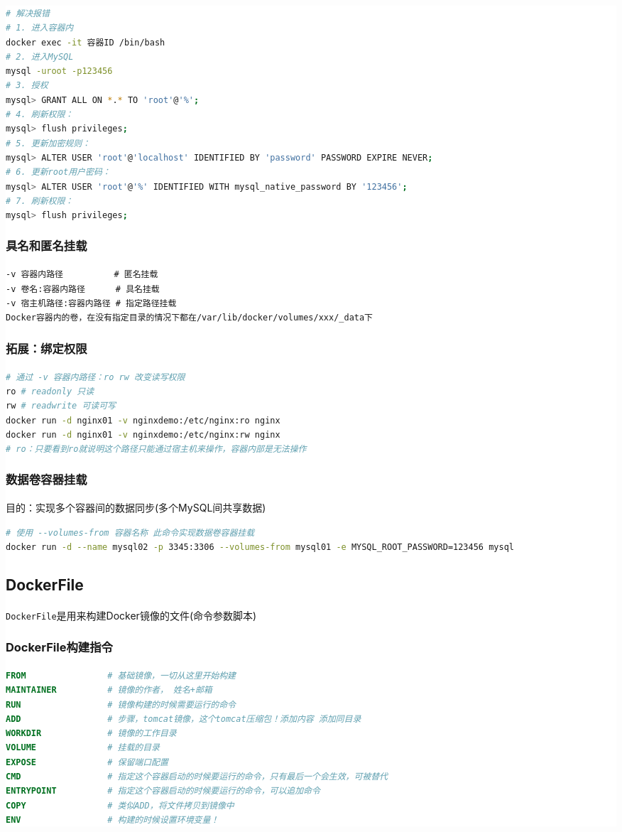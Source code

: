 ```bash
# 解决报错
# 1. 进入容器内
docker exec -it 容器ID /bin/bash
# 2. 进入MySQL
mysql -uroot -p123456
# 3. 授权
mysql> GRANT ALL ON *.* TO 'root'@'%';
# 4. 刷新权限：
mysql> flush privileges;
# 5. 更新加密规则：
mysql> ALTER USER 'root'@'localhost' IDENTIFIED BY 'password' PASSWORD EXPIRE NEVER;
# 6. 更新root用户密码：
mysql> ALTER USER 'root'@'%' IDENTIFIED WITH mysql_native_password BY '123456';
# 7. 刷新权限：
mysql> flush privileges;
```
<a name="UsidV"></a>
### 具名和匿名挂载
```basic
-v 容器内路径          # 匿名挂载
-v 卷名:容器内路径      # 具名挂载
-v 宿主机路径:容器内路径 # 指定路径挂载
Docker容器内的卷，在没有指定目录的情况下都在/var/lib/docker/volumes/xxx/_data下
```
<a name="shaTu"></a>
### 拓展：绑定权限
```bash
# 通过 -v 容器内路径：ro rw 改变读写权限
ro # readonly 只读
rw # readwrite 可读可写
docker run -d nginx01 -v nginxdemo:/etc/nginx:ro nginx
docker run -d nginx01 -v nginxdemo:/etc/nginx:rw nginx
# ro：只要看到ro就说明这个路径只能通过宿主机来操作，容器内部是无法操作
```
<a name="I5WIb"></a>
### 数据卷容器挂载
目的：实现多个容器间的数据同步(多个MySQL间共享数据)
```bash
# 使用 --volumes-from 容器名称 此命令实现数据卷容器挂载
docker run -d --name mysql02 -p 3345:3306 --volumes-from mysql01 -e MYSQL_ROOT_PASSWORD=123456 mysql
```
<a name="UaauE"></a>
## DockerFile
`DockerFile`是用来构建Docker镜像的文件(命令参数脚本)
<a name="BPoIt"></a>
### DockerFile构建指令
```dockerfile
FROM                # 基础镜像，一切从这里开始构建
MAINTAINER          # 镜像的作者， 姓名+邮箱
RUN                 # 镜像构建的时候需要运行的命令
ADD                 # 步骤，tomcat镜像，这个tomcat压缩包！添加内容 添加同目录
WORKDIR             # 镜像的工作目录
VOLUME              # 挂载的目录
EXPOSE              # 保留端口配置
CMD                 # 指定这个容器启动的时候要运行的命令，只有最后一个会生效，可被替代
ENTRYPOINT          # 指定这个容器启动的时候要运行的命令，可以追加命令
COPY                # 类似ADD，将文件拷贝到镜像中
ENV                 # 构建的时候设置环境变量！
```
<a name="wkYVm"></a>